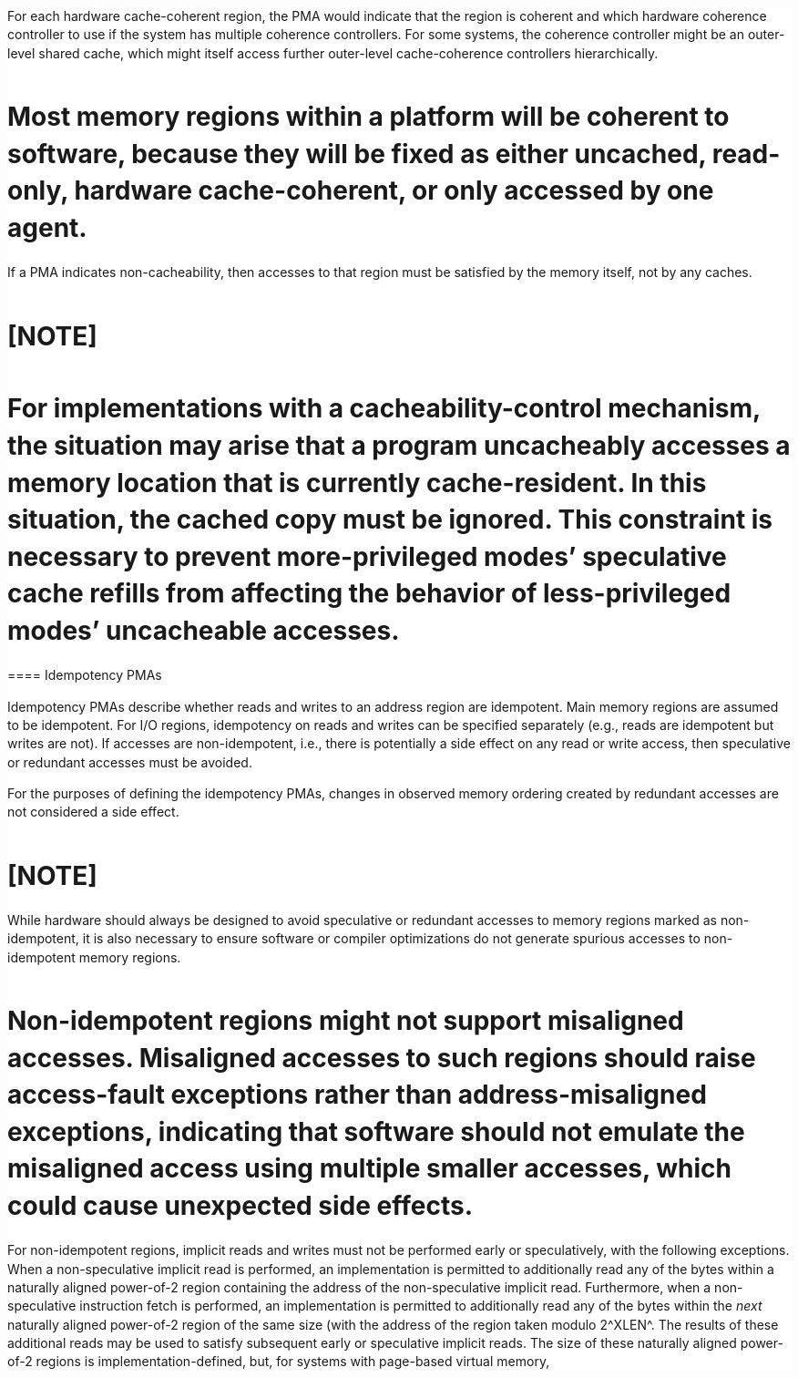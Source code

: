 For each hardware cache-coherent region, the PMA would indicate that the
region is coherent and which hardware coherence controller to use if the
system has multiple coherence controllers. For some systems, the
coherence controller might be an outer-level shared cache, which might
itself access further outer-level cache-coherence controllers
hierarchically.

Most memory regions within a platform will be coherent to software,
because they will be fixed as either uncached, read-only, hardware
cache-coherent, or only accessed by one agent.
==============================================================

If a PMA indicates non-cacheability, then accesses to that region must
be satisfied by the memory itself, not by any caches.

# [NOTE]

For implementations with a cacheability-control mechanism, the situation
may arise that a program uncacheably accesses a memory location that is
currently cache-resident. In this situation, the cached copy must be
ignored. This constraint is necessary to prevent more-privileged modes’
speculative cache refills from affecting the behavior of less-privileged
modes’ uncacheable accesses.
============================================

\==== Idempotency PMAs

Idempotency PMAs describe whether reads and writes to an address region
are idempotent. Main memory regions are assumed to be idempotent. For
I/O regions, idempotency on reads and writes can be specified separately
(e.g., reads are idempotent but writes are not). If accesses are
non-idempotent, i.e., there is potentially a side effect on any read or
write access, then speculative or redundant accesses must be avoided.

For the purposes of defining the idempotency PMAs, changes in observed
memory ordering created by redundant accesses are not considered a side
effect.

# [NOTE]

While hardware should always be designed to avoid speculative or
redundant accesses to memory regions marked as non-idempotent, it is
also necessary to ensure software or compiler optimizations do not
generate spurious accesses to non-idempotent memory regions.

Non-idempotent regions might not support misaligned accesses. Misaligned
accesses to such regions should raise access-fault exceptions rather
than address-misaligned exceptions, indicating that software should not
emulate the misaligned access using multiple smaller accesses, which
could cause unexpected side effects.
====================================================

For non-idempotent regions, implicit reads and writes must not be
performed early or speculatively, with the following exceptions. When a
non-speculative implicit read is performed, an implementation is
permitted to additionally read any of the bytes within a naturally
aligned power-of-2 region containing the address of the non-speculative
implicit read. Furthermore, when a non-speculative instruction fetch is
performed, an implementation is permitted to additionally read any of
the bytes within the _next_ naturally aligned power-of-2 region of the
same size (with the address of the region taken modulo
2^XLEN^. The results of these additional reads
may be used to satisfy subsequent early or speculative implicit reads.
The size of these naturally aligned power-of-2 regions is
implementation-defined, but, for systems with page-based virtual memory,